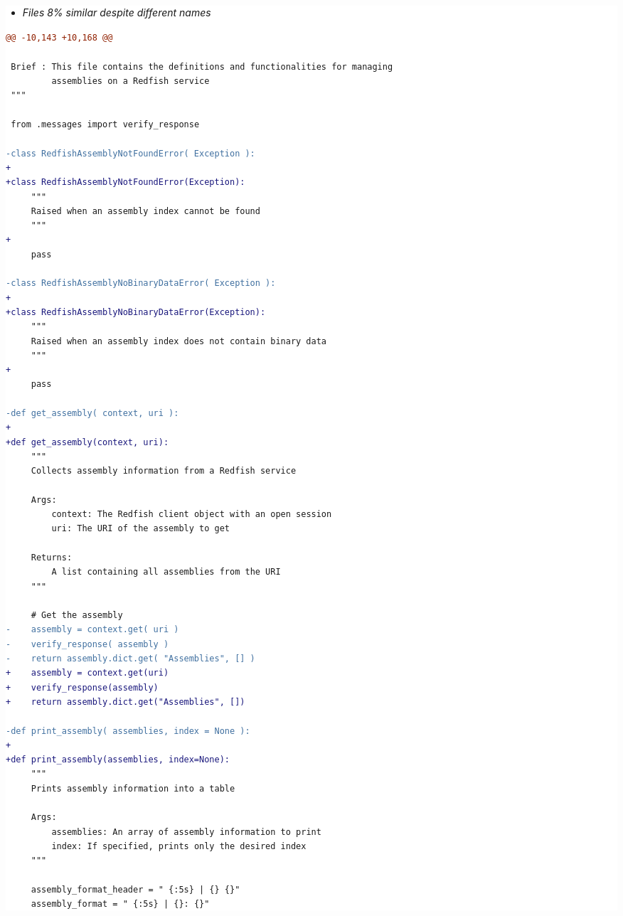  * *Files 8% similar despite different names*

```diff
@@ -10,143 +10,168 @@
 
 Brief : This file contains the definitions and functionalities for managing
         assemblies on a Redfish service
 """
 
 from .messages import verify_response
 
-class RedfishAssemblyNotFoundError( Exception ):
+
+class RedfishAssemblyNotFoundError(Exception):
     """
     Raised when an assembly index cannot be found
     """
+
     pass
 
-class RedfishAssemblyNoBinaryDataError( Exception ):
+
+class RedfishAssemblyNoBinaryDataError(Exception):
     """
     Raised when an assembly index does not contain binary data
     """
+
     pass
 
-def get_assembly( context, uri ):
+
+def get_assembly(context, uri):
     """
     Collects assembly information from a Redfish service
 
     Args:
         context: The Redfish client object with an open session
         uri: The URI of the assembly to get
 
     Returns:
         A list containing all assemblies from the URI
     """
 
     # Get the assembly
-    assembly = context.get( uri )
-    verify_response( assembly )
-    return assembly.dict.get( "Assemblies", [] )
+    assembly = context.get(uri)
+    verify_response(assembly)
+    return assembly.dict.get("Assemblies", [])
 
-def print_assembly( assemblies, index = None ):
+
+def print_assembly(assemblies, index=None):
     """
     Prints assembly information into a table
 
     Args:
         assemblies: An array of assembly information to print
         index: If specified, prints only the desired index
     """
 
     assembly_format_header = " {:5s} | {} {}"
     assembly_format = " {:5s} | {}: {}"
```